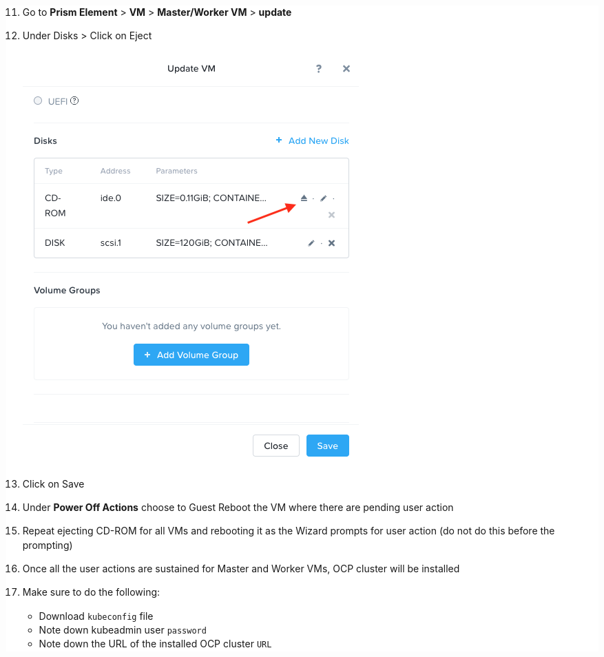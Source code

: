 11. Go to **Prism Element** > **VM** > **Master/Worker VM** > **update**

12. Under Disks > Click on Eject

    ![](images/pe_vm_cd_eject.png)

13. Click on Save

14. Under **Power Off Actions** choose to Guest Reboot the VM where there are pending user action

15. Repeat ejecting CD-ROM for all VMs and rebooting it as the Wizard prompts for user action (do not do this before the prompting)

16. Once all the user actions are sustained for Master and Worker VMs, OCP cluster will be installed

17. Make sure to do the following:

    - Download ``kubeconfig`` file
    - Note down kubeadmin user ``password``
    - Note down the URL of the installed OCP cluster ``URL``
